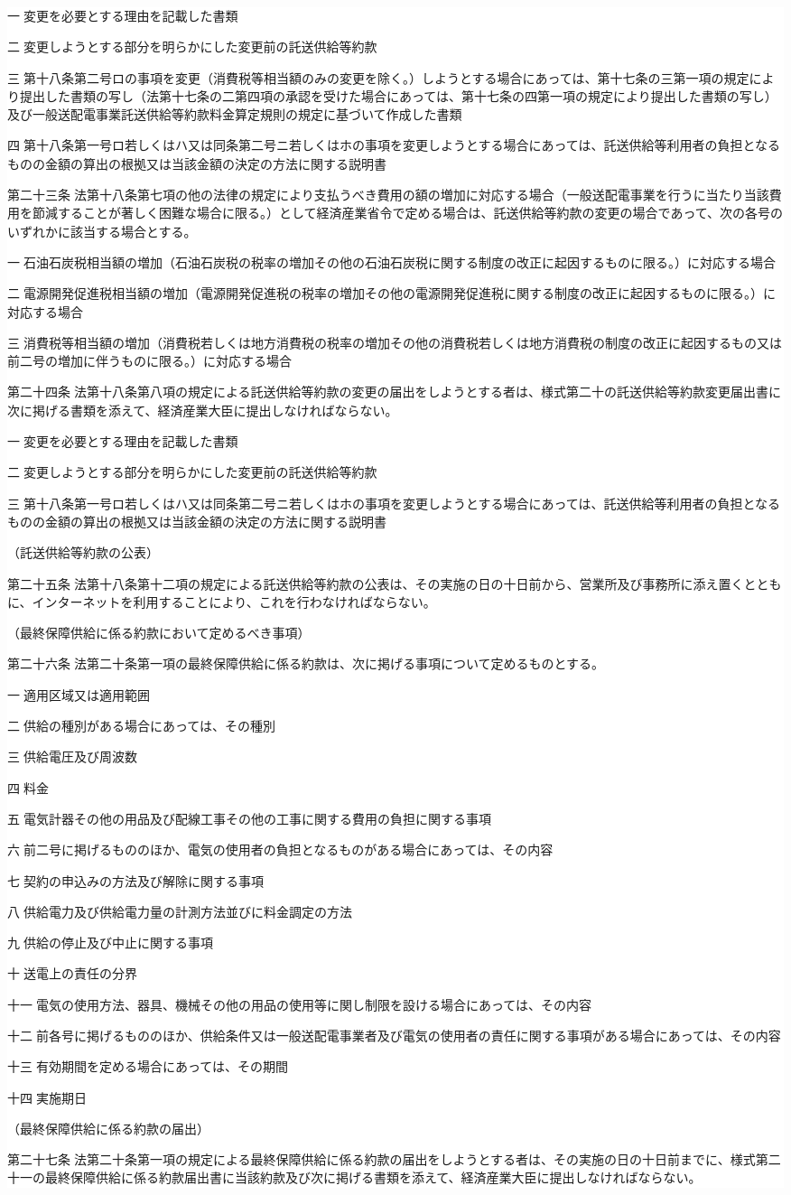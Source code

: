 一 変更を必要とする理由を記載した書類

二 変更しようとする部分を明らかにした変更前の託送供給等約款

三 第十八条第二号ロの事項を変更（消費税等相当額のみの変更を除く。）しようとする場合にあっては、第十七条の三第一項の規定により提出した書類の写し（法第十七条の二第四項の承認を受けた場合にあっては、第十七条の四第一項の規定により提出した書類の写し）及び一般送配電事業託送供給等約款料金算定規則の規定に基づいて作成した書類

四 第十八条第一号ロ若しくはハ又は同条第二号ニ若しくはホの事項を変更しようとする場合にあっては、託送供給等利用者の負担となるものの金額の算出の根拠又は当該金額の決定の方法に関する説明書

第二十三条 法第十八条第七項の他の法律の規定により支払うべき費用の額の増加に対応する場合（一般送配電事業を行うに当たり当該費用を節減することが著しく困難な場合に限る。）として経済産業省令で定める場合は、託送供給等約款の変更の場合であって、次の各号のいずれかに該当する場合とする。

一 石油石炭税相当額の増加（石油石炭税の税率の増加その他の石油石炭税に関する制度の改正に起因するものに限る。）に対応する場合

二 電源開発促進税相当額の増加（電源開発促進税の税率の増加その他の電源開発促進税に関する制度の改正に起因するものに限る。）に対応する場合

三 消費税等相当額の増加（消費税若しくは地方消費税の税率の増加その他の消費税若しくは地方消費税の制度の改正に起因するもの又は前二号の増加に伴うものに限る。）に対応する場合

第二十四条 法第十八条第八項の規定による託送供給等約款の変更の届出をしようとする者は、様式第二十の託送供給等約款変更届出書に次に掲げる書類を添えて、経済産業大臣に提出しなければならない。

一 変更を必要とする理由を記載した書類

二 変更しようとする部分を明らかにした変更前の託送供給等約款

三 第十八条第一号ロ若しくはハ又は同条第二号ニ若しくはホの事項を変更しようとする場合にあっては、託送供給等利用者の負担となるものの金額の算出の根拠又は当該金額の決定の方法に関する説明書

（託送供給等約款の公表）

第二十五条 法第十八条第十二項の規定による託送供給等約款の公表は、その実施の日の十日前から、営業所及び事務所に添え置くとともに、インターネットを利用することにより、これを行わなければならない。

（最終保障供給に係る約款において定めるべき事項）

第二十六条 法第二十条第一項の最終保障供給に係る約款は、次に掲げる事項について定めるものとする。

一 適用区域又は適用範囲

二 供給の種別がある場合にあっては、その種別

三 供給電圧及び周波数

四 料金

五 電気計器その他の用品及び配線工事その他の工事に関する費用の負担に関する事項

六 前二号に掲げるもののほか、電気の使用者の負担となるものがある場合にあっては、その内容

七 契約の申込みの方法及び解除に関する事項

八 供給電力及び供給電力量の計測方法並びに料金調定の方法

九 供給の停止及び中止に関する事項

十 送電上の責任の分界

十一 電気の使用方法、器具、機械その他の用品の使用等に関し制限を設ける場合にあっては、その内容

十二 前各号に掲げるもののほか、供給条件又は一般送配電事業者及び電気の使用者の責任に関する事項がある場合にあっては、その内容

十三 有効期間を定める場合にあっては、その期間

十四 実施期日

（最終保障供給に係る約款の届出）

第二十七条 法第二十条第一項の規定による最終保障供給に係る約款の届出をしようとする者は、その実施の日の十日前までに、様式第二十一の最終保障供給に係る約款届出書に当該約款及び次に掲げる書類を添えて、経済産業大臣に提出しなければならない。

